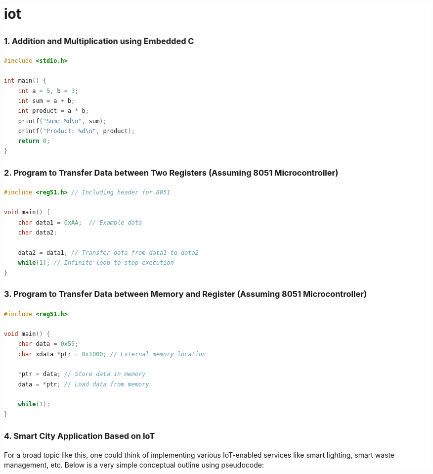 # iot


### 1. Addition and Multiplication using Embedded C
```c
#include <stdio.h>

int main() {
    int a = 5, b = 3;
    int sum = a + b;
    int product = a * b;
    printf("Sum: %d\n", sum);
    printf("Product: %d\n", product);
    return 0;
}
```

### 2. Program to Transfer Data between Two Registers (Assuming 8051 Microcontroller)
```c
#include <reg51.h> // Including header for 8051

void main() {
    char data1 = 0xAA;  // Example data
    char data2;
    
    data2 = data1; // Transfer data from data1 to data2
    while(1); // Infinite loop to stop execution
}
```

### 3. Program to Transfer Data between Memory and Register (Assuming 8051 Microcontroller)
```c
#include <reg51.h>

void main() {
    char data = 0x55;
    char xdata *ptr = 0x1000; // External memory location

    *ptr = data; // Store data in memory
    data = *ptr; // Load data from memory

    while(1);
}
```

### 4. Smart City Application Based on IoT
For a broad topic like this, one could think of implementing various IoT-enabled services like smart lighting, smart waste management, etc. Below is a very simple conceptual outline using pseudocode:
